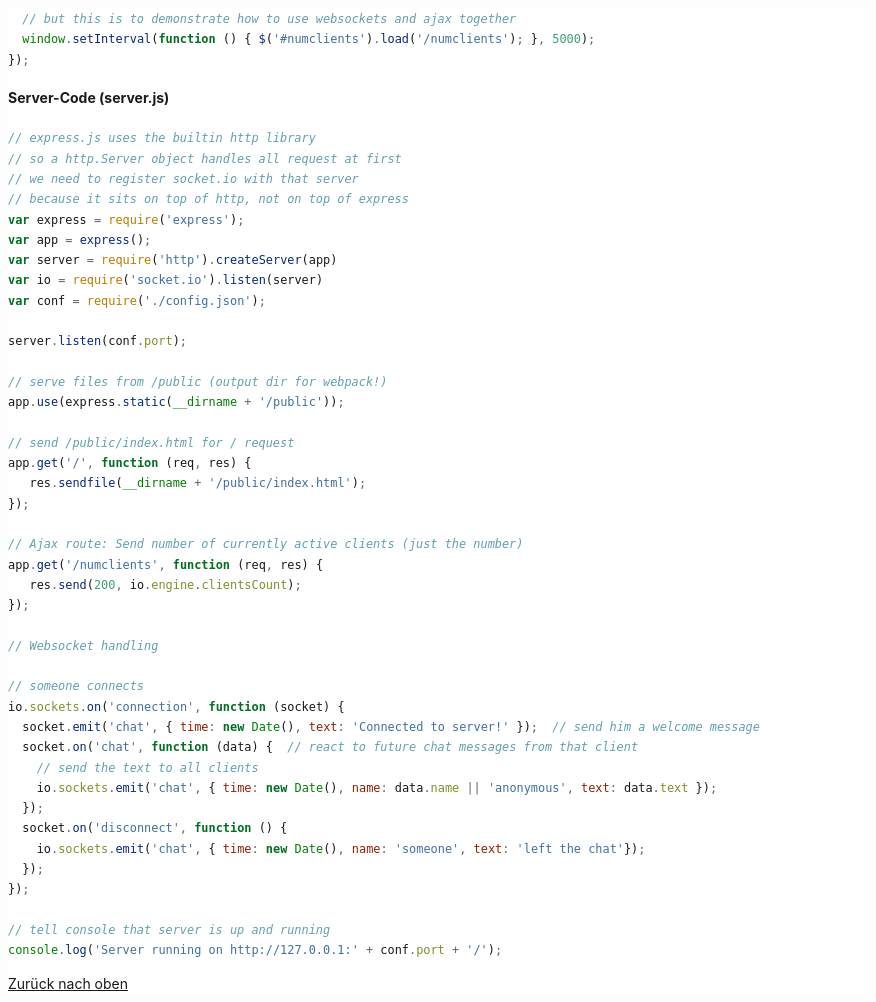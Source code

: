```javascript
  // but this is to demonstrate how to use websockets and ajax together
  window.setInterval(function () { $('#numclients').load('/numclients'); }, 5000);
});
```
#### Server-Code (server.js)
```javascript
// express.js uses the builtin http library
// so a http.Server object handles all request at first
// we need to register socket.io with that server
// because it sits on top of http, not on top of express
var express = require('express');
var app = express();
var server = require('http').createServer(app)
var io = require('socket.io').listen(server)
var conf = require('./config.json');

server.listen(conf.port);

// serve files from /public (output dir for webpack!)
app.use(express.static(__dirname + '/public'));

// send /public/index.html for / request
app.get('/', function (req, res) {
   res.sendfile(__dirname + '/public/index.html');
});

// Ajax route: Send number of currently active clients (just the number)
app.get('/numclients', function (req, res) {
   res.send(200, io.engine.clientsCount);
});

// Websocket handling

// someone connects
io.sockets.on('connection', function (socket) {
  socket.emit('chat', { time: new Date(), text: 'Connected to server!' });  // send him a welcome message
  socket.on('chat', function (data) {  // react to future chat messages from that client
    // send the text to all clients
    io.sockets.emit('chat', { time: new Date(), name: data.name || 'anonymous', text: data.text });
  });
  socket.on('disconnect', function () {
    io.sockets.emit('chat', { time: new Date(), name: 'someone', text: 'left the chat'});
  });
});

// tell console that server is up and running
console.log('Server running on http://127.0.0.1:' + conf.port + '/');
```

[Zurück nach oben](#kapitel-10-synchrones-und-asynchrones-io)
